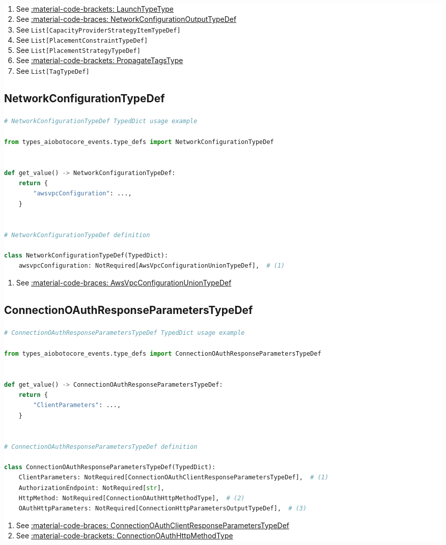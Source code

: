 1. See [:material-code-brackets: LaunchTypeType](./literals.md#launchtypetype)
2. See [:material-code-braces: NetworkConfigurationOutputTypeDef](./type_defs.md#networkconfigurationoutputtypedef)
3. See `List[CapacityProviderStrategyItemTypeDef]`
4. See `List[PlacementConstraintTypeDef]`
5. See `List[PlacementStrategyTypeDef]`
6. See [:material-code-brackets: PropagateTagsType](./literals.md#propagatetagstype)
7. See `List[TagTypeDef]`

## NetworkConfigurationTypeDef

```python
# NetworkConfigurationTypeDef TypedDict usage example

from types_aiobotocore_events.type_defs import NetworkConfigurationTypeDef


def get_value() -> NetworkConfigurationTypeDef:
    return {
        "awsvpcConfiguration": ...,
    }


# NetworkConfigurationTypeDef definition

class NetworkConfigurationTypeDef(TypedDict):
    awsvpcConfiguration: NotRequired[AwsVpcConfigurationUnionTypeDef],  # (1)
```

1. See [:material-code-braces: AwsVpcConfigurationUnionTypeDef](#awsvpcconfigurationuniontypedef)

## ConnectionOAuthResponseParametersTypeDef

```python
# ConnectionOAuthResponseParametersTypeDef TypedDict usage example

from types_aiobotocore_events.type_defs import ConnectionOAuthResponseParametersTypeDef


def get_value() -> ConnectionOAuthResponseParametersTypeDef:
    return {
        "ClientParameters": ...,
    }


# ConnectionOAuthResponseParametersTypeDef definition

class ConnectionOAuthResponseParametersTypeDef(TypedDict):
    ClientParameters: NotRequired[ConnectionOAuthClientResponseParametersTypeDef],  # (1)
    AuthorizationEndpoint: NotRequired[str],
    HttpMethod: NotRequired[ConnectionOAuthHttpMethodType],  # (2)
    OAuthHttpParameters: NotRequired[ConnectionHttpParametersOutputTypeDef],  # (3)
```

1. See [:material-code-braces: ConnectionOAuthClientResponseParametersTypeDef](./type_defs.md#connectionoauthclientresponseparameterstypedef)
2. See [:material-code-brackets: ConnectionOAuthHttpMethodType](./literals.md#connectionoauthhttpmethodtype)
